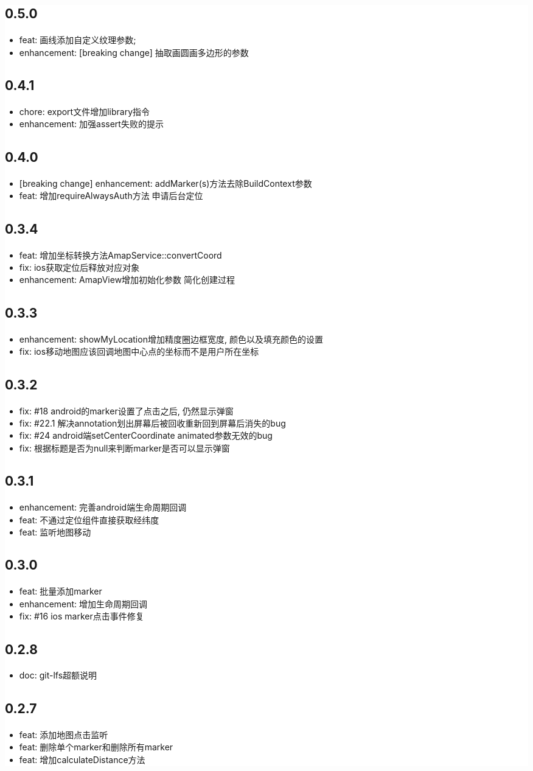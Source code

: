## 0.5.0
- feat: 画线添加自定义纹理参数;
- enhancement: [breaking change] 抽取画圆画多边形的参数

## 0.4.1
- chore: export文件增加library指令
- enhancement: 加强assert失败的提示

## 0.4.0
- [breaking change] enhancement: addMarker(s)方法去除BuildContext参数
- feat: 增加requireAlwaysAuth方法 申请后台定位

## 0.3.4
- feat: 增加坐标转换方法AmapService::convertCoord
- fix: ios获取定位后释放对应对象
- enhancement: AmapView增加初始化参数 简化创建过程

## 0.3.3
- enhancement: showMyLocation增加精度圈边框宽度, 颜色以及填充颜色的设置
- fix: ios移动地图应该回调地图中心点的坐标而不是用户所在坐标

## 0.3.2
- fix: #18 android的marker设置了点击之后, 仍然显示弹窗
- fix: #22.1 解决annotation划出屏幕后被回收重新回到屏幕后消失的bug
- fix: #24 android端setCenterCoordinate animated参数无效的bug
- fix: 根据标题是否为null来判断marker是否可以显示弹窗

## 0.3.1
- enhancement: 完善android端生命周期回调
- feat: 不通过定位组件直接获取经纬度
- feat: 监听地图移动

## 0.3.0
- feat: 批量添加marker
- enhancement: 增加生命周期回调
- fix: #16 ios marker点击事件修复

## 0.2.8
- doc: git-lfs超额说明

## 0.2.7
- feat: 添加地图点击监听
- feat: 删除单个marker和删除所有marker
- feat: 增加calculateDistance方法
